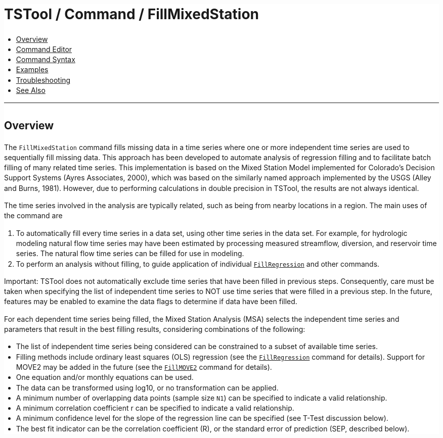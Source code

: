 # TSTool / Command / FillMixedStation #

*   [Overview](#overview)
*   [Command Editor](#command-editor)
*   [Command Syntax](#command-syntax)
*   [Examples](#examples)
*   [Troubleshooting](#troubleshooting)
*   [See Also](#see-also)

-------------------------

## Overview ##

The `FillMixedStation` command fills missing data in a time series where one
or more independent time series are used to sequentially fill missing data.
This approach has been developed to automate analysis of regression filling and
to facilitate batch filling of many related time series.
This implementation is based on the Mixed Station Model implemented for
Colorado’s Decision Support Systems (Ayres Associates, 2000),
which was based on the similarly named approach implemented by the USGS (Alley and Burns, 1981).
However, due to performing calculations in double precision in TSTool, the results are not always identical.

The time series involved in the analysis are typically related,
such as being from nearby locations in a region.  The main uses of the command are

1.  To automatically fill every time series in a data set, using other time series in the data set.
    For example, for hydrologic modeling natural flow time series may have been
    estimated by processing measured streamflow, diversion, and reservoir time series.
    The natural flow time series can be filled for use in modeling.
2.  To perform an analysis without filling, to guide application of individual
    [`FillRegression`](../FillRegression/FillRegression.md) and other commands.

Important:  TSTool does not automatically exclude time series that have been filled in previous steps.
Consequently, care must be taken when specifying the list of independent time
series to NOT use time series that were filled in a previous step.
In the future, features may be enabled to examine the data flags to determine if data have been filled.

For each dependent time series being filled, the Mixed Station Analysis (MSA) selects
the independent time series and parameters that result in the best filling results, considering combinations of the following:

*   The list of independent time series being considered can be constrained to a subset of available time series.
*   Filling methods include ordinary least squares (OLS) regression (see the
    [`FillRegression`](../FillRegression/FillRegression.md) command for details).
    Support for MOVE2 may be added in the future (see the
    [`FillMOVE2`](../FillMOVE2/FillMOVE2.md) command for details).
*   One equation and/or monthly equations can be used.
*   The data can be transformed using log10, or no transformation can be applied.
*   A minimum number of overlapping data points (sample size `N1`) can be specified to indicate a valid relationship.
*   A minimum correlation coefficient r can be specified to indicate a valid relationship.
*   A minimum confidence level for the slope of the regression line can be specified (see T-Test discussion below).
*   The best fit indicator can be the correlation coefficient (R), or the standard error of prediction (SEP, described below).
